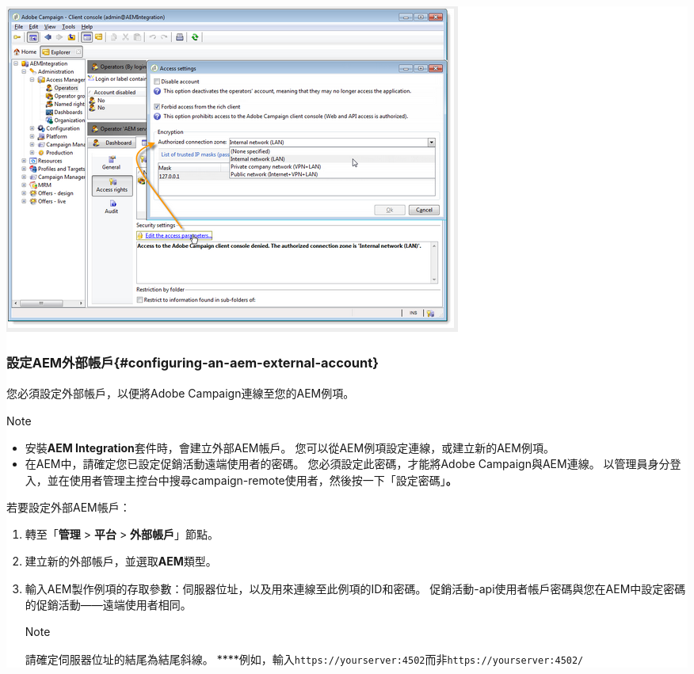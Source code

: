    ![chlimage_1-134](assets/chlimage_1-134.png)

### 設定AEM外部帳戶{#configuring-an-aem-external-account}

您必須設定外部帳戶，以便將Adobe Campaign連線至您的AEM例項。

>[!NOTE]
>
>* 安裝&#x200B;**AEM Integration**&#x200B;套件時，會建立外部AEM帳戶。 您可以從AEM例項設定連線，或建立新的AEM例項。
>* 在AEM中，請確定您已設定促銷活動遠端使用者的密碼。 您必須設定此密碼，才能將Adobe Campaign與AEM連線。 以管理員身分登入，並在使用者管理主控台中搜尋campaign-remote使用者，然後按一下「設定密碼」**。**

>



若要設定外部AEM帳戶：

1. 轉至「**管理** > **平台** > **外部帳戶**」節點。
1. 建立新的外部帳戶，並選取&#x200B;**AEM**&#x200B;類型。
1. 輸入AEM製作例項的存取參數：伺服器位址，以及用來連線至此例項的ID和密碼。 促銷活動-api使用者帳戶密碼與您在AEM中設定密碼的促銷活動——遠端使用者相同。

   >[!NOTE]
   >
   >請確定伺服器位址的結尾為結尾斜線。 ****&#x200B;例如，輸入`https://yourserver:4502`而非`https://yourserver:4502/`
